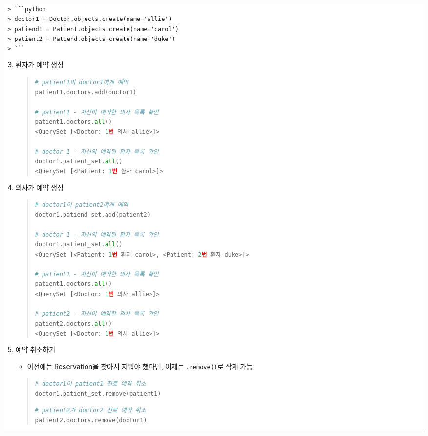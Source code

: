     > ```python
     > doctor1 = Doctor.objects.create(name='allie')
     > patiend1 = Patient.objects.create(name='carol')
     > patient2 = Patiend.objects.create(name='duke')
     > ```
  
  3. 환자가 예약 생성
     
     > ```python
     > # patient1이 doctor1에게 예약
     > patient1.doctors.add(doctor1)
     > 
     > # patient1 - 자신이 예약한 의사 목록 확인
     > patient1.doctors.all()
     > <QuerySet [<Doctor: 1번 의사 allie>]>
     > 
     > # doctor 1 - 자신의 예약된 환자 목록 확인
     > doctor1.patient_set.all()
     > <QuerySet [<Patient: 1번 환자 carol>]>
     > ```
  
  4. 의사가 예약 생성
     
     > ```python
     > # doctor1이 patient2에게 예약
     > doctor1.patiend_set.add(patient2)
     > 
     > # doctor 1 - 자신의 예약된 환자 목록 확인
     > doctor1.patient_set.all()
     > <QuerySet [<Patient: 1번 환자 carol>, <Patient: 2번 환자 duke>]>
     > 
     > # patient1 - 자신이 예약한 의사 목록 확인
     > patient1.doctors.all()
     > <QuerySet [<Doctor: 1번 의사 allie>]>
     > 
     > # patient2 - 자신이 예약한 의사 목록 확인
     > patient2.doctors.all()
     > <QuerySet [<Doctor: 1번 의사 allie>]>
     > ```
  
  5. 예약 취소하기
     
     - 이전에는 Reservation을 찾아서 지워야 했다면, 이제는 `.remove()`로 삭제 가능
     
     > ```python
     > # doctor1이 patient1 진료 예약 취소
     > doctor1.patient_set.remove(patient1)
     > ```
     > 
     > ```python
     > # patient2가 doctor2 진료 예약 취소
     > patient2.doctors.remove(doctor1)
     > ```

---
